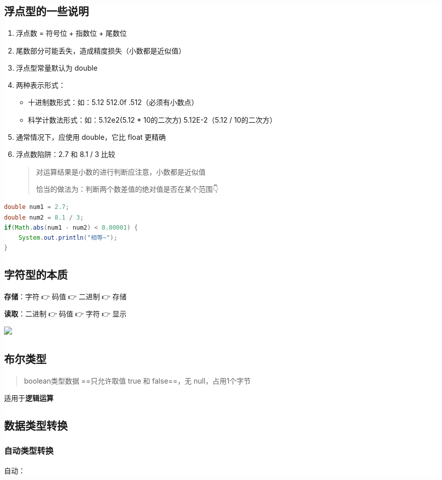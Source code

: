 
## 浮点型的一些说明

1. 浮点数 = 符号位 + 指数位 + 尾数位

2. 尾数部分可能丢失，造成精度损失（小数都是近似值）

3. 浮点型常量默认为 double

4. 两种表示形式：

   - 十进制数形式：如：5.12	512.0f	.512（必须有小数点）

   - 科学计数法形式：如：5.12e2(5.12 * 10的二次方)	5.12E-2（5.12 / 10的二次方）

5. 通常情况下，应使用 double，它比 float 更精确

6. 浮点数陷阱：2.7 和 8.1 / 3 比较

   > 对运算结果是小数的进行判断应注意，小数都是近似值
   >
   > 恰当的做法为：判断两个数差值的绝对值是否在某个范围👇

```java
double num1 = 2.7;
double num2 = 8.1 / 3;
if(Math.abs(num1 - num2) < 0.00001) {
    System.out.println("相等~");
}
```



## 字符型的本质

**存储**：字符 👉 码值 👉 二进制 👉 存储

**读取**：二进制 👉 码值 👉 字符 👉 显示

![](https://cdn.jsdelivr.net/gh/ShameYang/images/img/image-20220330112151460.png)



## 布尔类型

> boolean类型数据 ==只允许取值 true 和 false==，无 null，占用1个字节

适用于**逻辑运算**



## 数据类型转换



### 自动类型转换

自动：
